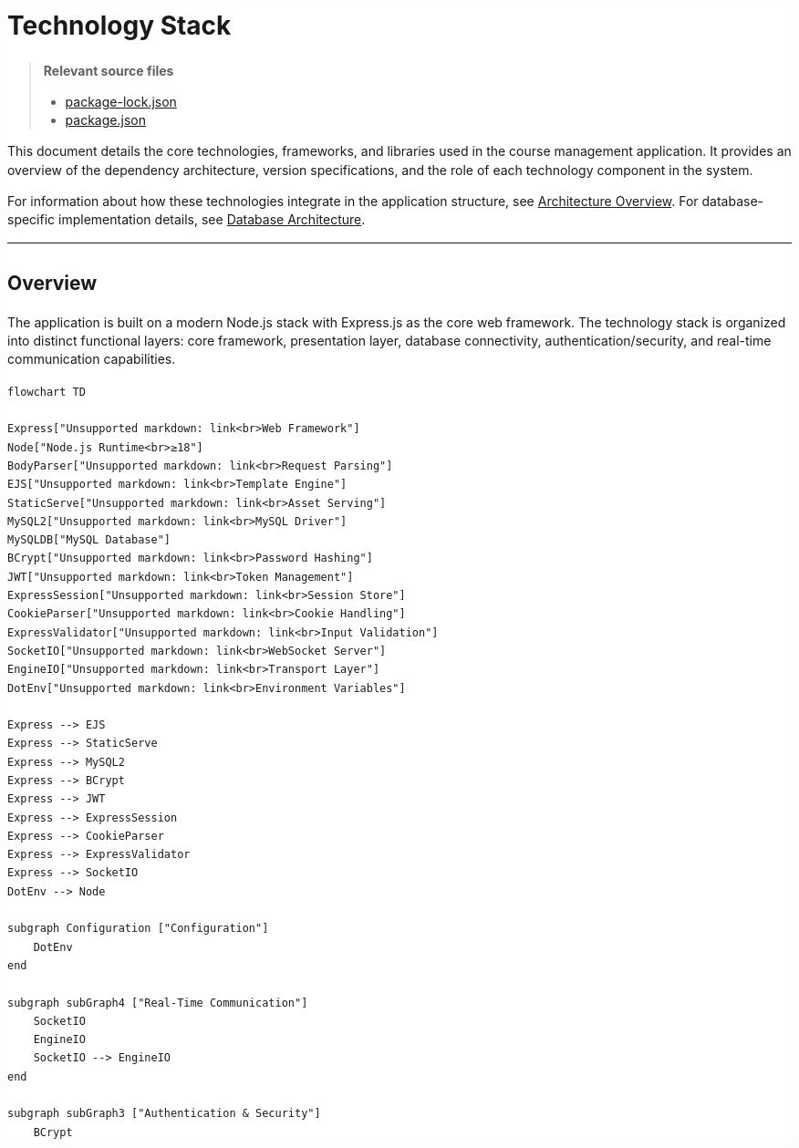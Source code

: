 # Technology Stack

> **Relevant source files**
> * [package-lock.json](https://github.com/Lourdes12587/Week06/blob/ce0c3bcd/package-lock.json)
> * [package.json](https://github.com/Lourdes12587/Week06/blob/ce0c3bcd/package.json)

This document details the core technologies, frameworks, and libraries used in the course management application. It provides an overview of the dependency architecture, version specifications, and the role of each technology component in the system.

For information about how these technologies integrate in the application structure, see [Architecture Overview](/Lourdes12587/Week06/3-architecture-overview). For database-specific implementation details, see [Database Architecture](/Lourdes12587/Week06/3.3-database-architecture).

---

## Overview

The application is built on a modern Node.js stack with Express.js as the core web framework. The technology stack is organized into distinct functional layers: core framework, presentation layer, database connectivity, authentication/security, and real-time communication capabilities.

```mermaid
flowchart TD

Express["Unsupported markdown: link<br>Web Framework"]
Node["Node.js Runtime<br>≥18"]
BodyParser["Unsupported markdown: link<br>Request Parsing"]
EJS["Unsupported markdown: link<br>Template Engine"]
StaticServe["Unsupported markdown: link<br>Asset Serving"]
MySQL2["Unsupported markdown: link<br>MySQL Driver"]
MySQLDB["MySQL Database"]
BCrypt["Unsupported markdown: link<br>Password Hashing"]
JWT["Unsupported markdown: link<br>Token Management"]
ExpressSession["Unsupported markdown: link<br>Session Store"]
CookieParser["Unsupported markdown: link<br>Cookie Handling"]
ExpressValidator["Unsupported markdown: link<br>Input Validation"]
SocketIO["Unsupported markdown: link<br>WebSocket Server"]
EngineIO["Unsupported markdown: link<br>Transport Layer"]
DotEnv["Unsupported markdown: link<br>Environment Variables"]

Express --> EJS
Express --> StaticServe
Express --> MySQL2
Express --> BCrypt
Express --> JWT
Express --> ExpressSession
Express --> CookieParser
Express --> ExpressValidator
Express --> SocketIO
DotEnv --> Node

subgraph Configuration ["Configuration"]
    DotEnv
end

subgraph subGraph4 ["Real-Time Communication"]
    SocketIO
    EngineIO
    SocketIO --> EngineIO
end

subgraph subGraph3 ["Authentication & Security"]
    BCrypt
```